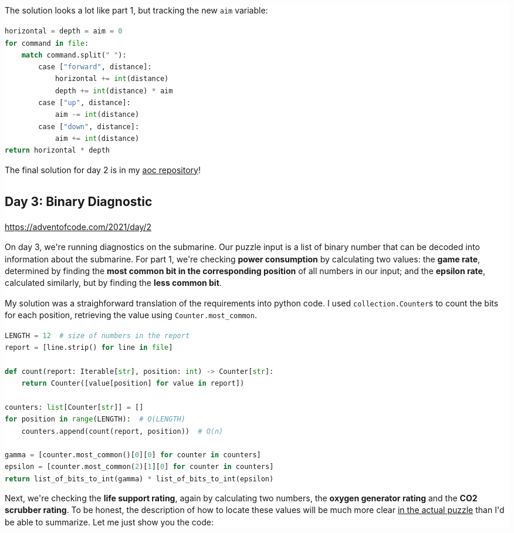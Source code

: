 The solution looks a lot like part 1, but tracking the new `aim` variable:

```python
horizontal = depth = aim = 0
for command in file:
    match command.split(" "):
        case ["forward", distance]:
            horizontal += int(distance)
            depth += int(distance) * aim
        case ["up", distance]:
            aim -= int(distance)
        case ["down", distance]:
            aim += int(distance)
return horizontal * depth
```

The final solution for day 2 is in my
[aoc repository](https://github.com/rbusquet/advent-of-code/blob/main/2021/02/day2.py)!

## Day 3: Binary Diagnostic

https://adventofcode.com/2021/day/2

On day 3, we're running diagnostics on the submarine. Our puzzle input is a list
of binary number that can be decoded into information about the submarine. For
part 1, we're checking **power consumption** by calculating two values: the
**game rate**, determined by finding the **most common bit in the corresponding
position** of all numbers in our input; and the **epsilon rate**, calculated
similarly, but by finding the **less common bit**.

My solution was a straighforward translation of the requirements into python
code. I used `collection.Counter`s to count the bits for each position,
retrieving the value using `Counter.most_common`.

```python
LENGTH = 12  # size of numbers in the report
report = [line.strip() for line in file]

def count(report: Iterable[str], position: int) -> Counter[str]:
    return Counter([value[position] for value in report])

counters: list[Counter[str]] = []
for position in range(LENGTH):  # O(LENGTH)
    counters.append(count(report, position))  # O(n)

gamma = [counter.most_common()[0][0] for counter in counters]
epsilon = [counter.most_common(2)[1][0] for counter in counters]
return list_of_bits_to_int(gamma) * list_of_bits_to_int(epsilon)
```

Next, we're checking the **life support rating**, again by calculating two
numbers, the **oxygen generator rating** and the **CO2 scrubber rating**. To be
honest, the description of how to locate these values will be much more clear
[in the actual puzzle](https://adventofcode.com/2021/day/2) than I'd be able to
summarize. Let me just show you the code:
